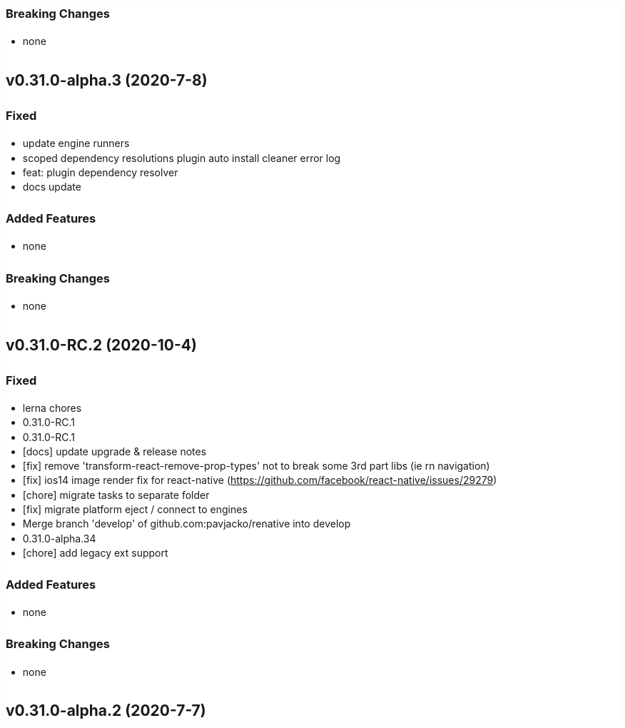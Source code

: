 ### Breaking Changes

- none


## v0.31.0-alpha.3 (2020-7-8)

### Fixed

- update engine runners
- scoped dependency resolutions plugin auto install cleaner error log
- feat: plugin dependency resolver
- docs update

### Added Features

- none

### Breaking Changes

- none


## v0.31.0-RC.2 (2020-10-4)

### Fixed

- lerna chores
- 0.31.0-RC.1
- 0.31.0-RC.1
- [docs] update upgrade & release notes
- [fix] remove   'transform-react-remove-prop-types' not to break some 3rd part libs (ie rn navigation)
- [fix] ios14 image render fix for react-native (https://github.com/facebook/react-native/issues/29279)
- [chore] migrate tasks to separate folder
- [fix] migrate platform eject / connect to engines
- Merge branch 'develop' of github.com:pavjacko/renative into develop
- 0.31.0-alpha.34
- [chore] add legacy ext support

### Added Features

- none

### Breaking Changes

- none


## v0.31.0-alpha.2 (2020-7-7)
